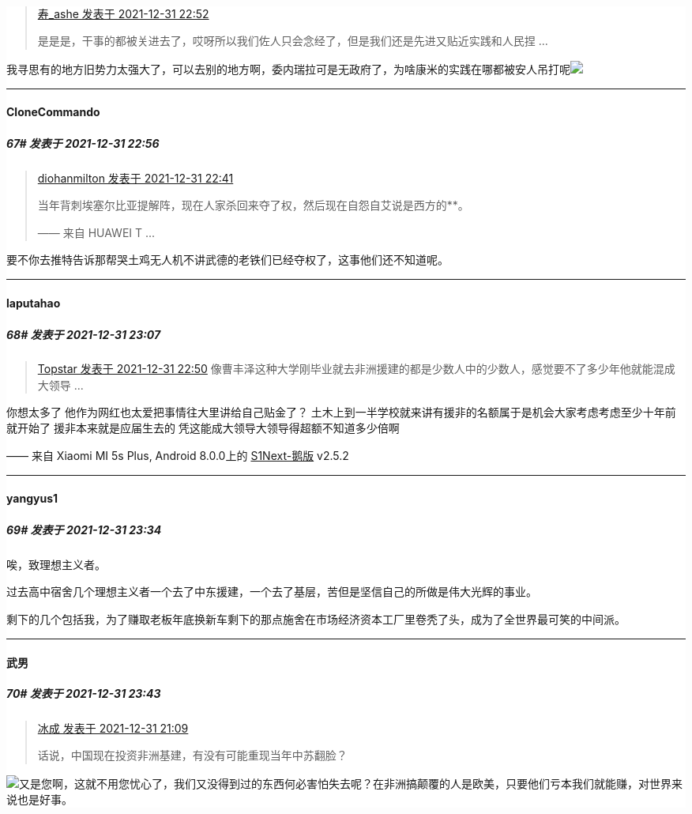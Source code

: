 <blockquote><a href="httphttps://bbs.saraba1st.com/2b/forum.php?mod=redirect&amp;goto=findpost&amp;pid=54121180&amp;ptid=2045098" target="_blank">寿_ashe 发表于 2021-12-31 22:52</a>

是是是，干事的都被关进去了，哎呀所以我们佐人只会念经了，但是我们还是先进又贴近实践和人民捏 ...</blockquote>
我寻思有的地方旧势力太强大了，可以去别的地方啊，委内瑞拉可是无政府了，为啥康米的实践在哪都被安人吊打呢<img src="https://static.saraba1st.com/image/smiley/face2017/053.png" referrerpolicy="no-referrer">

*****

####  CloneCommando  
##### 67#       发表于 2021-12-31 22:56

<blockquote><a href="httphttps://bbs.saraba1st.com/2b/forum.php?mod=redirect&amp;goto=findpost&amp;pid=54120976&amp;ptid=2045098" target="_blank">diohanmilton 发表于 2021-12-31 22:41</a>

当年背刺埃塞尔比亚提解阵，现在人家杀回来夺了权，然后现在自怨自艾说是西方的**。

—— 来自 HUAWEI T ...</blockquote>
要不你去推特告诉那帮哭土鸡无人机不讲武德的老铁们已经夺权了，这事他们还不知道呢。



*****

####  laputahao  
##### 68#       发表于 2021-12-31 23:07

<blockquote><a href="httphttps://bbs.saraba1st.com/2b/forum.php?mod=redirect&amp;goto=findpost&amp;pid=54121144&amp;ptid=2045098" target="_blank">Topstar 发表于 2021-12-31 22:50</a>
像曹丰泽这种大学刚毕业就去非洲援建的都是少数人中的少数人，感觉要不了多少年他就能混成大领导 ...</blockquote>
你想太多了 他作为网红也太爱把事情往大里讲给自己贴金了？ 土木上到一半学校就来讲有援非的名额属于是机会大家考虑考虑至少十年前就开始了 援非本来就是应届生去的 凭这能成大领导大领导得超额不知道多少倍啊 

—— 来自 Xiaomi MI 5s Plus, Android 8.0.0上的 [S1Next-鹅版](https://github.com/ykrank/S1-Next/releases) v2.5.2



*****

####  yangyus1  
##### 69#       发表于 2021-12-31 23:34

唉，致理想主义者。

过去高中宿舍几个理想主义者一个去了中东援建，一个去了基层，苦但是坚信自己的所做是伟大光辉的事业。

剩下的几个包括我，为了赚取老板年底换新车剩下的那点施舍在市场经济资本工厂里卷秃了头，成为了全世界最可笑的中间派。



*****

####  武男  
##### 70#       发表于 2021-12-31 23:43

<blockquote><a href="httphttps://bbs.saraba1st.com/2b/forum.php?mod=redirect&amp;goto=findpost&amp;pid=54119307&amp;ptid=2045098" target="_blank">冰成 发表于 2021-12-31 21:09</a>

话说，中国现在投资非洲基建，有没有可能重现当年中苏翻脸？</blockquote>
<img src="https://static.saraba1st.com/image/smiley/face2017/047.png" referrerpolicy="no-referrer">又是您啊，这就不用您忧心了，我们又没得到过的东西何必害怕失去呢？在非洲搞颠覆的人是欧美，只要他们亏本我们就能赚，对世界来说也是好事。
